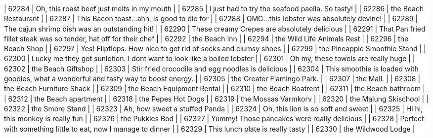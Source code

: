 | 62284 | Oh, this roast beef just melts in my mouth |
| 62285 | I just had to try the seafood paella. So tasty! |
| 62286 | the Beach Restaurant |
| 62287 | This Bacon toast...ahh, is good to die for |
| 62288 | OMG...this lobster was absolutely devine! |
| 62289 | The cajun shrimp dish was an outstanding hit! |
| 62290 | These creamy Crepes are absolutely delicious |
| 62291 | That Pan fried fillet steak was so tender, hat off for their chef |
| 62292 | the Beach Inn |
| 62294 | the Wild Life Animals Rest |
| 62296 | the Beach Shop |
| 62297 | Yes! Flipflops. How nice to get rid of socks and clumsy shoes |
| 62299 | the Pineapple Smoothie Stand |
| 62300 | Lucky me they got sunlotion. I dont want to look like a boiled lobster |
| 62301 | Oh my, these towels are really huge |
| 62302 | the Beach Giftshop |
| 62303 | Stir fried crocodile and egg noodles is delicious |
| 62304 | This smoothie is loaded with goodies, what a wonderful and tasty way to boost energy. |
| 62305 | the Greater Flamingo Park. |
| 62307 | the Mall. |
| 62308 | the Beach Furniture Shack |
| 62309 | the Beach Equipment Rental |
| 62310 | the Beach Boatrent |
| 62311 | the Beach bathroom |
| 62312 | the Beach apartment |
| 62318 | the Pepes Hot Dogs |
| 62319 | the Mossas Varmkorv |
| 62320 | the Malung Skischool |
| 62322 | the Smore Stand |
| 62323 | Ah, how sweet a stuffed Panda |
| 62324 | Oh, this lion is so soft and sweet |
| 62325 | Hi hi, this monkey is really fun |
| 62326 | the Pukkies Bod |
| 62327 | Yummy! Those pancakes were really delicious |
| 62328 | Perfect with something little to eat, now I manage to dinner |
| 62329 | This lunch plate is really tasty |
| 62330 | the Wildwood Lodge |